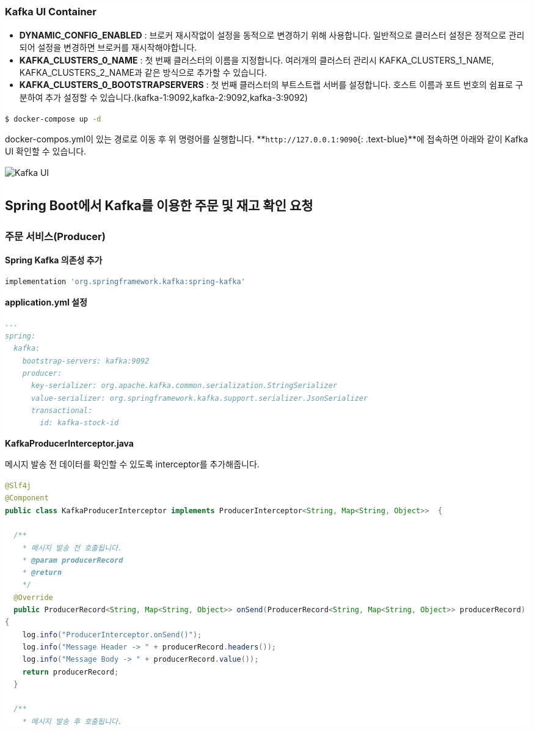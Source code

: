 ### **Kafka UI Container**

- **DYNAMIC_CONFIG_ENABLED** : 브로커 재시작없이 설정을 동적으로 변경하기 위해 사용합니다. 일반적으로 클러스터 설정은 정적으로 관리되어 설정을 변경하면 브로커를 재시작해야합니다.
- **KAFKA_CLUSTERS_0_NAME** : 첫 번째 클러스터의 이름을 지정합니다. 여러개의 클러스터 관리시 KAFKA_CLUSTERS_1_NAME, KAFKA_CLUSTERS_2_NAME과 같은 방식으로 추가할 수 있습니다.
- **KAFKA_CLUSTERS_0_BOOTSTRAPSERVERS** : 첫 번째 클러스터의 부트스트랩 서버를 설정합니다. 호스트 이름과 포트 번호의 쉼표로 구분하여 추가 설정할 수 있습니다.(kafka-1:9092,kafka-2:9092,kafka-3:9092)

```bash
$ docker-compose up -d
```

docker-compos.yml이 있는 경로로 이동 후 위 명령어를 실행합니다. **`http://127.0.0.1:9090`{: .text-blue}**에 접속하면 아래와 같이 Kafka UI 확인할 수 있습니다.

![Kafka UI]({{site.url}}/assets/img/Spring-Boot-Kafka/2_KAFKA_UI.png)

## **Spring Boot에서 Kafka를 이용한 주문 및 재고 확인 요청**

### **주문 서비스(Producer)**

**Spring Kafka 의존성 추가**

```gradle
implementation 'org.springframework.kafka:spring-kafka'
```

**application.yml 설정**

```yaml
...
spring:
  kafka:
    bootstrap-servers: kafka:9092
    producer:
      key-serializer: org.apache.kafka.common.serialization.StringSerializer
      value-serializer: org.springframework.kafka.support.serializer.JsonSerializer
      transactional:
        id: kafka-stock-id
```

**KafkaProducerInterceptor.java**

메시지 발송 전 데이터를 확인할 수 있도록 interceptor를 추가해줍니다.

```java
@Slf4j
@Component
public class KafkaProducerInterceptor implements ProducerInterceptor<String, Map<String, Object>>  {

  /**
    * 메시지 발송 전 호출됩니다.
    * @param producerRecord
    * @return
    */
  @Override
  public ProducerRecord<String, Map<String, Object>> onSend(ProducerRecord<String, Map<String, Object>> producerRecord) {
    log.info("ProducerInterceptor.onSend()");
    log.info("Message Header -> " + producerRecord.headers());
    log.info("Message Body -> " + producerRecord.value());
    return producerRecord;
  }
  
  /**
    * 메시지 발송 후 호출됩니다.
```